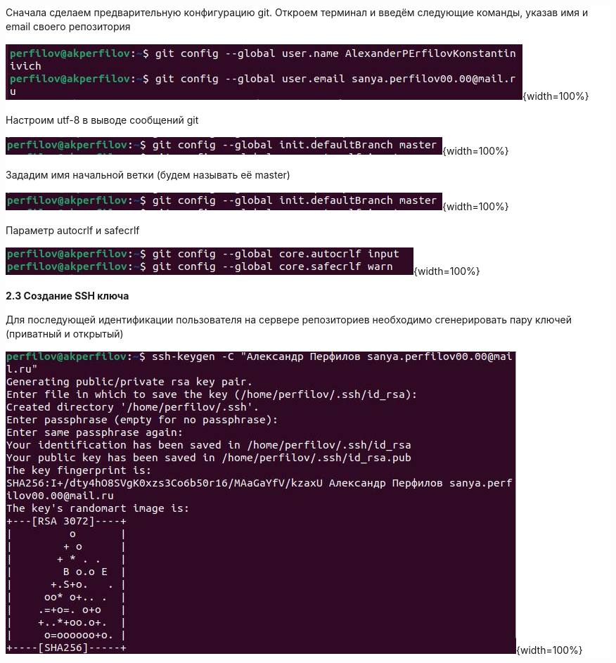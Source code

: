 Сначала сделаем предварительную конфигурацию git. Откроем терминал и введём следующие команды, указав имя и email своего репозитория

![Рис 2.2.1: Демонстрация ввода имени пользователя с email’ом](image/Рис_2.2.1.jpg){width=100%}

Настроим utf-8 в выводе сообщений git

![Рис 2.2.2: Настройка utf-8 с помощью команды](image/Рис_2.2.2.jpg){width=100%}

Зададим имя начальной ветки (будем называть её master)

![Рис 2.2.3: Создание ветки под названием master](image/Рис_2.2.3.jpg){width=100%}

Параметр autocrlf и safecrlf

![Рис 2.2.4: Демонстрация ввода параметров в терминале](image/Рис_2.2.4.jpg){width=100%}


**2.3 Создание SSH ключа**

Для последующей идентификации пользователя на сервере репозиториев необходимо сгенерировать пару ключей (приватный и открытый)

![Рис 2.3.1: Демонстрация генерации ключей с помощью конмады shh-keygen -C](image/Рис_2.3.1.jpg){width=100%}
